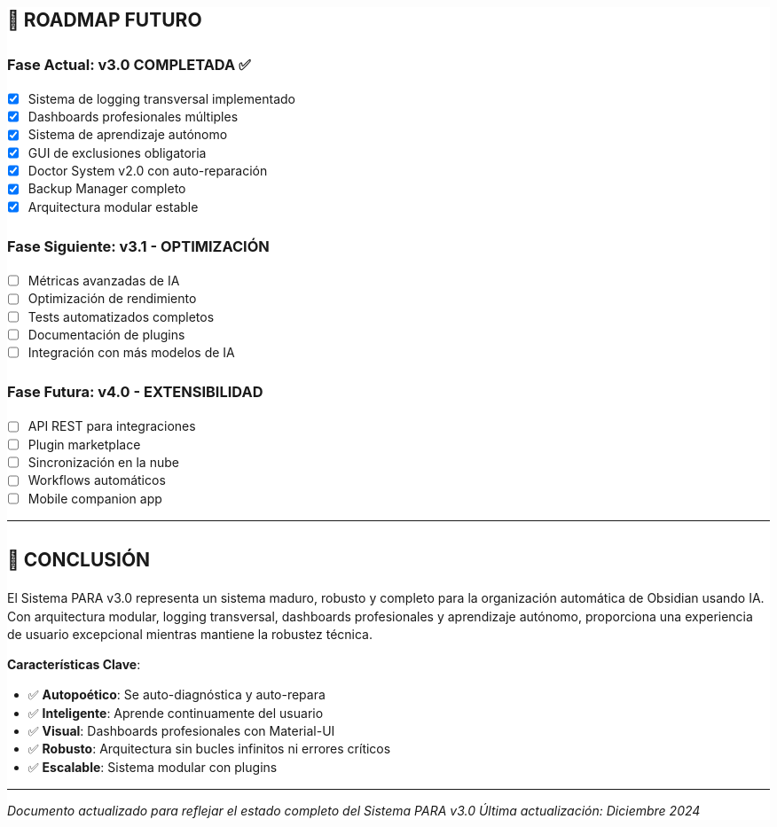 ## 🚀 **ROADMAP FUTURO**

### **Fase Actual: v3.0 COMPLETADA ✅**
- [x] Sistema de logging transversal implementado
- [x] Dashboards profesionales múltiples
- [x] Sistema de aprendizaje autónomo
- [x] GUI de exclusiones obligatoria
- [x] Doctor System v2.0 con auto-reparación
- [x] Backup Manager completo
- [x] Arquitectura modular estable

### **Fase Siguiente: v3.1 - OPTIMIZACIÓN**
- [ ] Métricas avanzadas de IA
- [ ] Optimización de rendimiento
- [ ] Tests automatizados completos
- [ ] Documentación de plugins
- [ ] Integración con más modelos de IA

### **Fase Futura: v4.0 - EXTENSIBILIDAD**
- [ ] API REST para integraciones
- [ ] Plugin marketplace
- [ ] Sincronización en la nube
- [ ] Workflows automáticos
- [ ] Mobile companion app

---

## 🎉 **CONCLUSIÓN**

El Sistema PARA v3.0 representa un sistema maduro, robusto y completo para la organización automática de Obsidian usando IA. Con arquitectura modular, logging transversal, dashboards profesionales y aprendizaje autónomo, proporciona una experiencia de usuario excepcional mientras mantiene la robustez técnica.

**Características Clave**:
- ✅ **Autopoético**: Se auto-diagnóstica y auto-repara
- ✅ **Inteligente**: Aprende continuamente del usuario
- ✅ **Visual**: Dashboards profesionales con Material-UI
- ✅ **Robusto**: Arquitectura sin bucles infinitos ni errores críticos
- ✅ **Escalable**: Sistema modular con plugins

---

*Documento actualizado para reflejar el estado completo del Sistema PARA v3.0*
*Última actualización: Diciembre 2024* 